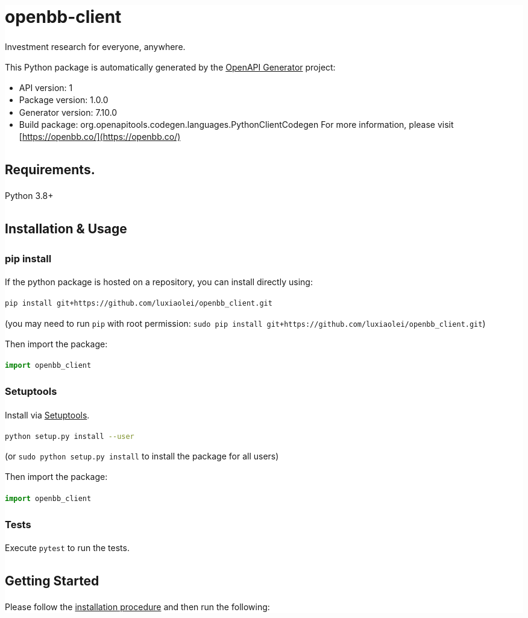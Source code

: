 # openbb-client
Investment research for everyone, anywhere.

This Python package is automatically generated by the [OpenAPI Generator](https://openapi-generator.tech) project:

- API version: 1
- Package version: 1.0.0
- Generator version: 7.10.0
- Build package: org.openapitools.codegen.languages.PythonClientCodegen
For more information, please visit [https://openbb.co/](https://openbb.co/)

## Requirements.

Python 3.8+

## Installation & Usage
### pip install

If the python package is hosted on a repository, you can install directly using:

```sh
pip install git+https://github.com/luxiaolei/openbb_client.git
```
(you may need to run `pip` with root permission: `sudo pip install git+https://github.com/luxiaolei/openbb_client.git`)

Then import the package:
```python
import openbb_client
```

### Setuptools

Install via [Setuptools](http://pypi.python.org/pypi/setuptools).

```sh
python setup.py install --user
```
(or `sudo python setup.py install` to install the package for all users)

Then import the package:
```python
import openbb_client
```

### Tests

Execute `pytest` to run the tests.

## Getting Started

Please follow the [installation procedure](#installation--usage) and then run the following:
